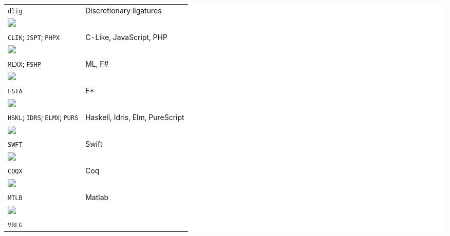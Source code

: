 <table>
<tr>
<td><code>dlig</code></td>
<td>Discretionary ligatures</td>
</tr>
<tr>
<td colspan="2"><img src="https://github.com/be5invis/Iosevka/raw/master/images/ligset-dlig-1.png"/></td>
</tr>
<tr>
<td><code>CLIK</code>; <code>JSPT</code>; <code>PHPX</code></td>
<td>C-Like, JavaScript, PHP</td>
</tr>
<tr>
<td colspan="2"><img src="https://github.com/be5invis/Iosevka/raw/master/images/ligset-CLIK-1.png"/></td>
</tr>
<tr>
<td><code>MLXX</code>; <code>FSHP</code></td>
<td>ML, F#</td>
</tr>
<tr>
<td colspan="2"><img src="https://github.com/be5invis/Iosevka/raw/master/images/ligset-MLXX-1.png"/></td>
</tr>
<tr>
<td><code>FSTA</code></td>
<td>F*</td>
</tr>
<tr>
<td colspan="2"><img src="https://github.com/be5invis/Iosevka/raw/master/images/ligset-FSTA-1.png"/></td>
</tr>
<tr>
<td><code>HSKL</code>; <code>IDRS</code>; <code>ELMX</code>; <code>PURS</code></td>
<td>Haskell, Idris, Elm, PureScript</td>
</tr>
<tr>
<td colspan="2"><img src="https://github.com/be5invis/Iosevka/raw/master/images/ligset-HSKL-1.png"/></td>
</tr>
<tr>
<td><code>SWFT</code></td>
<td>Swift</td>
</tr>
<tr>
<td colspan="2"><img src="https://github.com/be5invis/Iosevka/raw/master/images/ligset-SWFT-1.png"/></td>
</tr>
<tr>
<td><code>COQX</code></td>
<td>Coq</td>
</tr>
<tr>
<td colspan="2"><img src="https://github.com/be5invis/Iosevka/raw/master/images/ligset-COQX-1.png"/></td>
</tr>
<tr>
<td><code>MTLB</code></td>
<td>Matlab</td>
</tr>
<tr>
<td colspan="2"><img src="https://github.com/be5invis/Iosevka/raw/master/images/ligset-MTLB-1.png"/></td>
</tr>
<tr>
<td><code>VRLG</code></td>